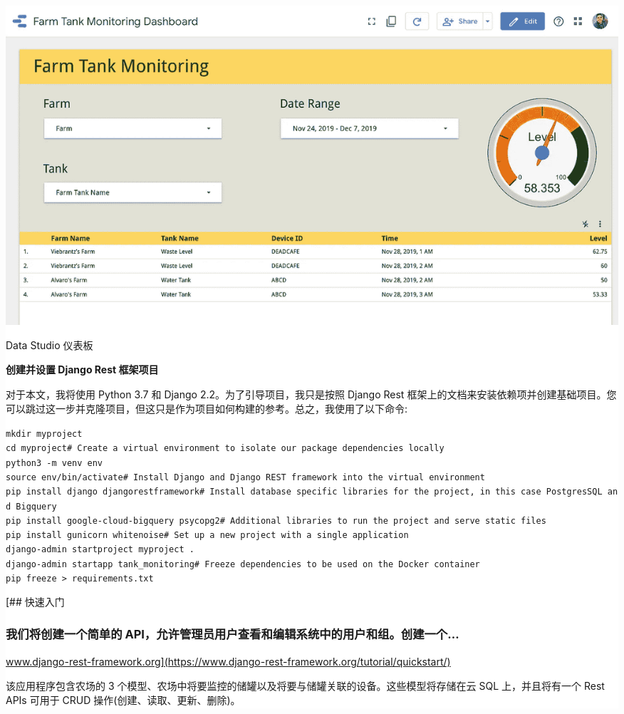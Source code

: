 ![](img/db771b11f8916662149c5000c04bba44.png)

Data Studio 仪表板

**创建并设置 Django Rest 框架项目**

对于本文，我将使用 Python 3.7 和 Django 2.2。为了引导项目，我只是按照 Django Rest 框架上的文档来安装依赖项并创建基础项目。您可以跳过这一步并克隆项目，但这只是作为项目如何构建的参考。总之，我使用了以下命令:

```
mkdir myproject
cd myproject# Create a virtual environment to isolate our package dependencies locally
python3 -m venv env
source env/bin/activate# Install Django and Django REST framework into the virtual environment
pip install django djangorestframework# Install database specific libraries for the project, in this case PostgresSQL and Bigquery
pip install google-cloud-bigquery psycopg2# Additional libraries to run the project and serve static files
pip install gunicorn whitenoise# Set up a new project with a single application
django-admin startproject myproject .  
django-admin startapp tank_monitoring# Freeze dependencies to be used on the Docker container
pip freeze > requirements.txt
```

[](https://www.django-rest-framework.org/tutorial/quickstart/) [## 快速入门

### 我们将创建一个简单的 API，允许管理员用户查看和编辑系统中的用户和组。创建一个…

www.django-rest-framework.org](https://www.django-rest-framework.org/tutorial/quickstart/) 

该应用程序包含农场的 3 个模型、农场中将要监控的储罐以及将要与储罐关联的设备。这些模型将存储在云 SQL 上，并且将有一个 Rest APIs 可用于 CRUD 操作(创建、读取、更新、删除)。
